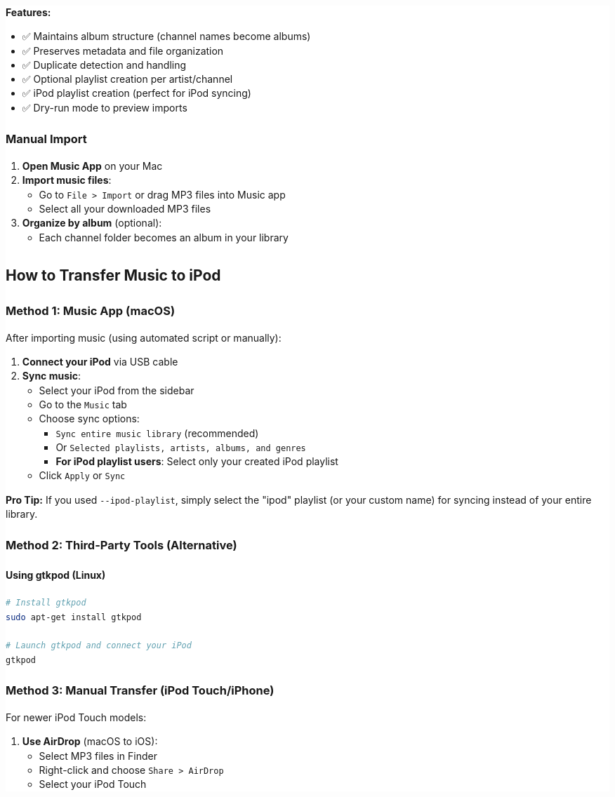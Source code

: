 **Features:**
- ✅ Maintains album structure (channel names become albums)
- ✅ Preserves metadata and file organization
- ✅ Duplicate detection and handling
- ✅ Optional playlist creation per artist/channel
- ✅ iPod playlist creation (perfect for iPod syncing)
- ✅ Dry-run mode to preview imports

### Manual Import

1. **Open Music App** on your Mac
2. **Import music files**:
   - Go to `File > Import` or drag MP3 files into Music app
   - Select all your downloaded MP3 files
3. **Organize by album** (optional):
   - Each channel folder becomes an album in your library

## How to Transfer Music to iPod

### Method 1: Music App (macOS)

After importing music (using automated script or manually):

1. **Connect your iPod** via USB cable
2. **Sync music**:
   - Select your iPod from the sidebar
   - Go to the `Music` tab
   - Choose sync options:
     - `Sync entire music library` (recommended)
     - Or `Selected playlists, artists, albums, and genres`
     - **For iPod playlist users**: Select only your created iPod playlist
   - Click `Apply` or `Sync`

**Pro Tip:** If you used `--ipod-playlist`, simply select the "ipod" playlist (or your custom name) for syncing instead of your entire library.

### Method 2: Third-Party Tools (Alternative)

#### Using gtkpod (Linux)

```bash
# Install gtkpod
sudo apt-get install gtkpod

# Launch gtkpod and connect your iPod
gtkpod
```

### Method 3: Manual Transfer (iPod Touch/iPhone)

For newer iPod Touch models:
1. **Use AirDrop** (macOS to iOS):
   - Select MP3 files in Finder
   - Right-click and choose `Share > AirDrop`
   - Select your iPod Touch
   